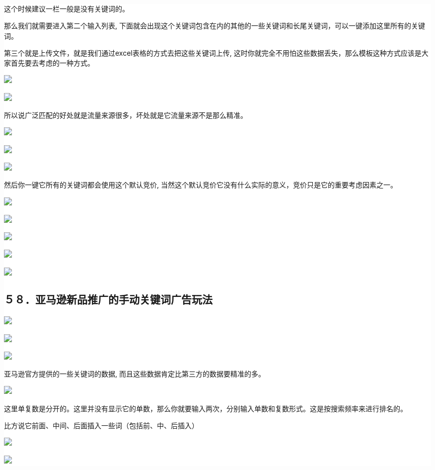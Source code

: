 这个时候建议一栏一般是没有关键词的。

那么我们就需要进入第二个输入列表, 下面就会出现这个关键词包含在内的其他的一些关键词和长尾关键词，可以一键添加这里所有的关键词。

第三个就是上传文件，就是我们通过excel表格的方式去把这些关键词上传, 这时你就完全不用怕这些数据丢失，那么模板这种方式应该是大家首先要去考虑的一种方式。

![](https://imgs-1302581161.cos.ap-guangzhou.myqcloud.com/ob/20250605152709484.webp)

![](https://imgs-1302581161.cos.ap-guangzhou.myqcloud.com/ob/20250605152709485.webp)

所以说广泛匹配的好处就是流量来源很多，坏处就是它流量来源不是那么精准。

![](https://imgs-1302581161.cos.ap-guangzhou.myqcloud.com/ob/20250605152709486.webp)

![](https://imgs-1302581161.cos.ap-guangzhou.myqcloud.com/ob/20250605152709487.webp)

![](https://imgs-1302581161.cos.ap-guangzhou.myqcloud.com/ob/20250605152709488.webp)

然后你一键它所有的关键词都会使用这个默认竞价, 当然这个默认竞价它没有什么实际的意义，竞价只是它的重要考虑因素之一。

![](https://imgs-1302581161.cos.ap-guangzhou.myqcloud.com/ob/20250605152709489.webp)

![](https://imgs-1302581161.cos.ap-guangzhou.myqcloud.com/ob/20250605152709490.webp)

![](https://imgs-1302581161.cos.ap-guangzhou.myqcloud.com/ob/20250605152709491.webp)

![](https://imgs-1302581161.cos.ap-guangzhou.myqcloud.com/ob/20250605152709492.webp)

![](https://imgs-1302581161.cos.ap-guangzhou.myqcloud.com/ob/20250605152709493.webp)






## ５８．亚马逊新品推广的手动关键词广告玩法 
![](https://imgs-1302581161.cos.ap-guangzhou.myqcloud.com/ob/20250605152709494.webp)

![](https://imgs-1302581161.cos.ap-guangzhou.myqcloud.com/ob/20250605152709495.webp)

![](https://imgs-1302581161.cos.ap-guangzhou.myqcloud.com/ob/20250605152709496.webp)

亚马逊官方提供的一些关键词的数据, 而且这些数据肯定比第三方的数据要精准的多。

![](https://imgs-1302581161.cos.ap-guangzhou.myqcloud.com/ob/20250605152709497.webp)

这里单复数是分开的。这里并没有显示它的单数，那么你就要输入两次，分别输入单数和复数形式。这是按搜索频率来进行排名的。

比方说它前面、中间、后面插入一些词（包括前、中、后插入）

![](https://imgs-1302581161.cos.ap-guangzhou.myqcloud.com/ob/20250605152709498.webp)

![](https://imgs-1302581161.cos.ap-guangzhou.myqcloud.com/ob/20250605152709499.webp)
